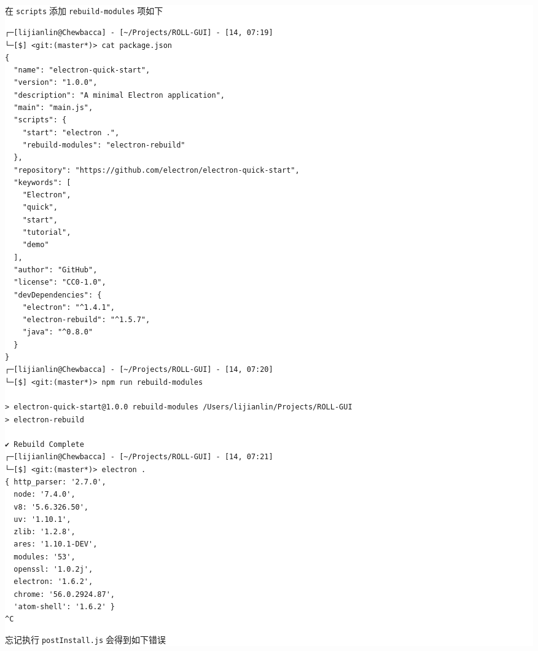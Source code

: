 在 `scripts` 添加 `rebuild-modules` 项如下

```
┌─[lijianlin@Chewbacca] - [~/Projects/ROLL-GUI] - [14, 07:19]
└─[$] <git:(master*)> cat package.json        
{
  "name": "electron-quick-start",
  "version": "1.0.0",
  "description": "A minimal Electron application",
  "main": "main.js",
  "scripts": {
    "start": "electron .",
    "rebuild-modules": "electron-rebuild"
  },
  "repository": "https://github.com/electron/electron-quick-start",
  "keywords": [
    "Electron",
    "quick",
    "start",
    "tutorial",
    "demo"
  ],
  "author": "GitHub",
  "license": "CC0-1.0",
  "devDependencies": {
    "electron": "^1.4.1",
    "electron-rebuild": "^1.5.7",
    "java": "^0.8.0"
  }
}
┌─[lijianlin@Chewbacca] - [~/Projects/ROLL-GUI] - [14, 07:20]
└─[$] <git:(master*)> npm run rebuild-modules 

> electron-quick-start@1.0.0 rebuild-modules /Users/lijianlin/Projects/ROLL-GUI
> electron-rebuild

✔ Rebuild Complete
┌─[lijianlin@Chewbacca] - [~/Projects/ROLL-GUI] - [14, 07:21]
└─[$] <git:(master*)> electron .
{ http_parser: '2.7.0',
  node: '7.4.0',
  v8: '5.6.326.50',
  uv: '1.10.1',
  zlib: '1.2.8',
  ares: '1.10.1-DEV',
  modules: '53',
  openssl: '1.0.2j',
  electron: '1.6.2',
  chrome: '56.0.2924.87',
  'atom-shell': '1.6.2' }
^C
```
忘记执行 ```postInstall.js``` 会得到如下错误
